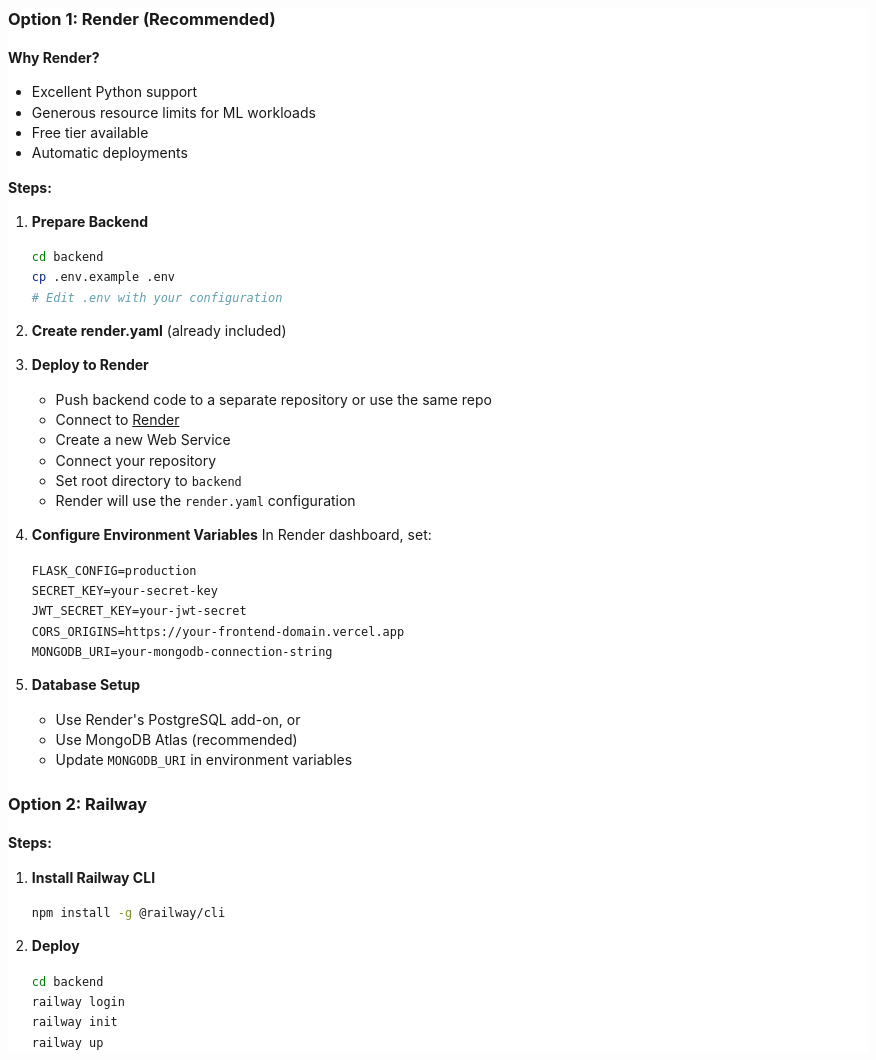 ### Option 1: Render (Recommended)

**Why Render?**
- Excellent Python support
- Generous resource limits for ML workloads
- Free tier available
- Automatic deployments

**Steps:**

1. **Prepare Backend**
   ```bash
   cd backend
   cp .env.example .env
   # Edit .env with your configuration
   ```

2. **Create render.yaml** (already included)

3. **Deploy to Render**
   - Push backend code to a separate repository or use the same repo
   - Connect to [Render](https://render.com)
   - Create a new Web Service
   - Connect your repository
   - Set root directory to `backend`
   - Render will use the `render.yaml` configuration

4. **Configure Environment Variables**
   In Render dashboard, set:
   ```
   FLASK_CONFIG=production
   SECRET_KEY=your-secret-key
   JWT_SECRET_KEY=your-jwt-secret
   CORS_ORIGINS=https://your-frontend-domain.vercel.app
   MONGODB_URI=your-mongodb-connection-string
   ```

5. **Database Setup**
   - Use Render's PostgreSQL add-on, or
   - Use MongoDB Atlas (recommended)
   - Update `MONGODB_URI` in environment variables

### Option 2: Railway

**Steps:**

1. **Install Railway CLI**
   ```bash
   npm install -g @railway/cli
   ```

2. **Deploy**
   ```bash
   cd backend
   railway login
   railway init
   railway up
   ```
